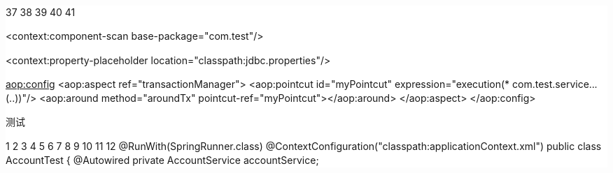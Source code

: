 37
38
39
40
41
<?xml version="1.0" encoding="UTF-8"?>
<beans xmlns="http://www.springframework.org/schema/beans"
       xmlns:xsi="http://www.w3.org/2001/XMLSchema-instance"
       xmlns:context="http://www.springframework.org/schema/context"
       xmlns:aop="http://www.springframework.org/schema/aop"
       xmlns:p="http://www.springframework.org/schema/p"
       xsi:schemaLocation="
       http://www.springframework.org/schema/beans
       http://www.springframework.org/schema/beans/spring-beans.xsd
       http://www.springframework.org/schema/context
       http://www.springframework.org/schema/context/spring-context.xsd
       http://www.springframework.org/schema/aop
       http://www.springframework.org/schema/aop/spring-aop.xsd">

  
  <context:component-scan base-package="com.test"/>

  
  <context:property-placeholder location="classpath:jdbc.properties"/>

  
  <bean id="dataSource" class="com.alibaba.druid.pool.DruidDataSource">
    <property name="driverClassName" value="${jdbc.driver}"/>
    <property name="url" value="${jdbc.url}"/>
    <property name="username" value="${jdbc.username}"/>
    <property name="password" value="${jdbc.password}"/>
  </bean>

  
  <bean id="queryRunner" class="org.apache.commons.dbutils.QueryRunner">
    <constructor-arg name="ds" ref="dataSource"/>
  </bean>

  <aop:config>
    <aop:aspect ref="transactionManager">
      <aop:pointcut id="myPointcut" expression="execution(* com.test.service..*.*(..))"/>
      <aop:around method="aroundTx" pointcut-ref="myPointcut"></aop:around>
    </aop:aspect>
  </aop:config>
</beans>

测试

1
2
3
4
5
6
7
8
9
10
11
12
@RunWith(SpringRunner.class)
@ContextConfiguration("classpath:applicationContext.xml")
public class AccountTest {
    @Autowired
    private AccountService accountService;
